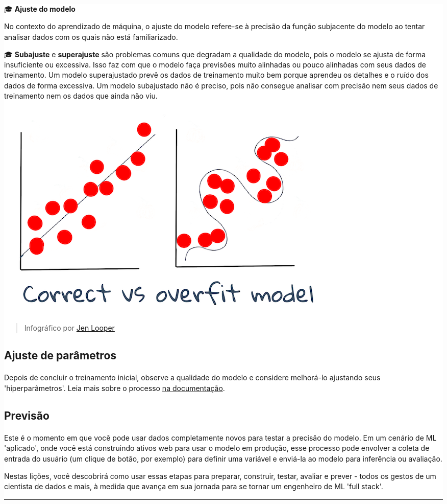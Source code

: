 🎓 **Ajuste do modelo**

No contexto do aprendizado de máquina, o ajuste do modelo refere-se à precisão da função subjacente do modelo ao tentar analisar dados com os quais não está familiarizado.

🎓 **Subajuste** e **superajuste** são problemas comuns que degradam a qualidade do modelo, pois o modelo se ajusta de forma insuficiente ou excessiva. Isso faz com que o modelo faça previsões muito alinhadas ou pouco alinhadas com seus dados de treinamento. Um modelo superajustado prevê os dados de treinamento muito bem porque aprendeu os detalhes e o ruído dos dados de forma excessiva. Um modelo subajustado não é preciso, pois não consegue analisar com precisão nem seus dados de treinamento nem os dados que ainda não viu.

![modelo superajustado](../../../../translated_images/overfitting.1c132d92bfd93cb63240baf63ebdf82c30e30a0a44e1ad49861b82ff600c2b5c.br.png)
> Infográfico por [Jen Looper](https://twitter.com/jenlooper)

## Ajuste de parâmetros

Depois de concluir o treinamento inicial, observe a qualidade do modelo e considere melhorá-lo ajustando seus 'hiperparâmetros'. Leia mais sobre o processo [na documentação](https://docs.microsoft.com/en-us/azure/machine-learning/how-to-tune-hyperparameters?WT.mc_id=academic-77952-leestott).

## Previsão

Este é o momento em que você pode usar dados completamente novos para testar a precisão do modelo. Em um cenário de ML 'aplicado', onde você está construindo ativos web para usar o modelo em produção, esse processo pode envolver a coleta de entrada do usuário (um clique de botão, por exemplo) para definir uma variável e enviá-la ao modelo para inferência ou avaliação.

Nestas lições, você descobrirá como usar essas etapas para preparar, construir, testar, avaliar e prever - todos os gestos de um cientista de dados e mais, à medida que avança em sua jornada para se tornar um engenheiro de ML 'full stack'.

---